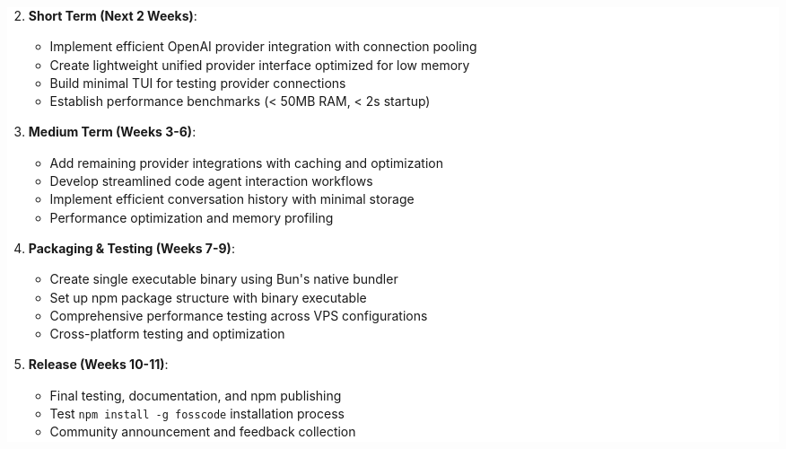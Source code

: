 2. **Short Term (Next 2 Weeks)**:
   - Implement efficient OpenAI provider integration with connection pooling
   - Create lightweight unified provider interface optimized for low memory
   - Build minimal TUI for testing provider connections
   - Establish performance benchmarks (< 50MB RAM, < 2s startup)

3. **Medium Term (Weeks 3-6)**:
   - Add remaining provider integrations with caching and optimization
   - Develop streamlined code agent interaction workflows
   - Implement efficient conversation history with minimal storage
   - Performance optimization and memory profiling

4. **Packaging & Testing (Weeks 7-9)**:
   - Create single executable binary using Bun's native bundler
   - Set up npm package structure with binary executable
   - Comprehensive performance testing across VPS configurations
   - Cross-platform testing and optimization

5. **Release (Weeks 10-11)**:
   - Final testing, documentation, and npm publishing
   - Test `npm install -g fosscode` installation process
   - Community announcement and feedback collection